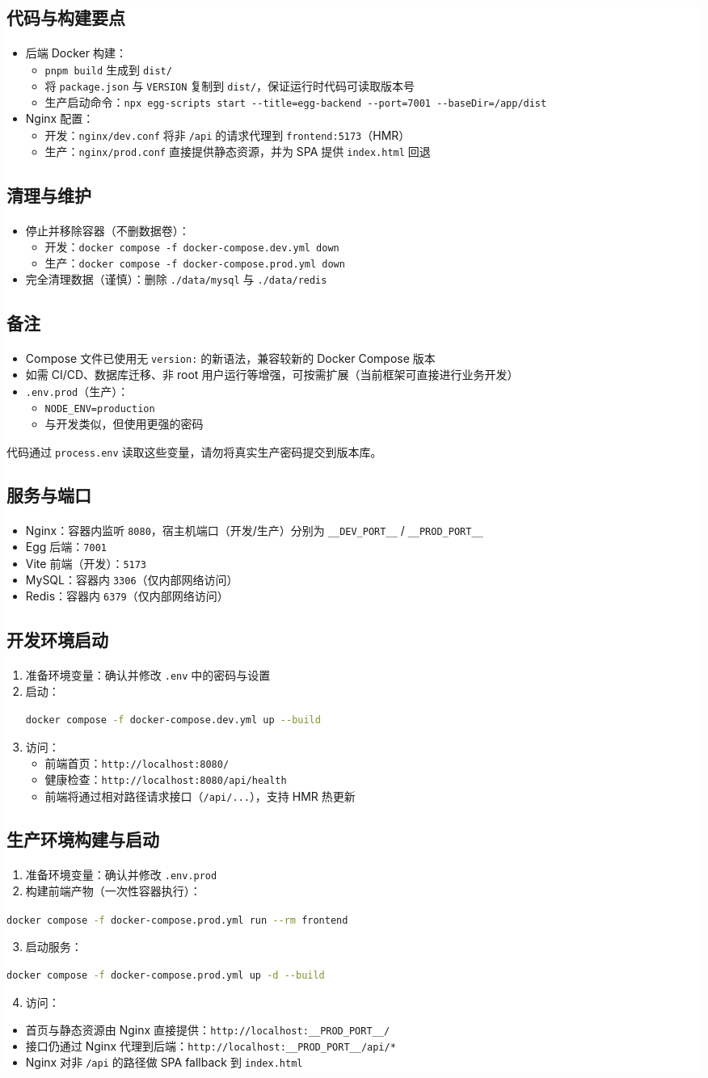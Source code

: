 ## 代码与构建要点
- 后端 Docker 构建：
  - `pnpm build` 生成到 `dist/`
  - 将 `package.json` 与 `VERSION` 复制到 `dist/`，保证运行时代码可读取版本号
  - 生产启动命令：`npx egg-scripts start --title=egg-backend --port=7001 --baseDir=/app/dist`
- Nginx 配置：
  - 开发：`nginx/dev.conf` 将非 `/api` 的请求代理到 `frontend:5173`（HMR）
  - 生产：`nginx/prod.conf` 直接提供静态资源，并为 SPA 提供 `index.html` 回退

## 清理与维护
- 停止并移除容器（不删数据卷）：
  - 开发：`docker compose -f docker-compose.dev.yml down`
  - 生产：`docker compose -f docker-compose.prod.yml down`
- 完全清理数据（谨慎）：删除 `./data/mysql` 与 `./data/redis`

## 备注
- Compose 文件已使用无 `version:` 的新语法，兼容较新的 Docker Compose 版本
- 如需 CI/CD、数据库迁移、非 root 用户运行等增强，可按需扩展（当前框架可直接进行业务开发）
- `.env.prod`（生产）：
  - `NODE_ENV=production`
  - 与开发类似，但使用更强的密码

代码通过 `process.env` 读取这些变量，请勿将真实生产密码提交到版本库。

## 服务与端口
- Nginx：容器内监听 `8080`，宿主机端口（开发/生产）分别为 `__DEV_PORT__` / `__PROD_PORT__`
- Egg 后端：`7001`
- Vite 前端（开发）：`5173`
- MySQL：容器内 `3306`（仅内部网络访问）
- Redis：容器内 `6379`（仅内部网络访问）

## 开发环境启动
1. 准备环境变量：确认并修改 `.env` 中的密码与设置
2. 启动：
   ```bash
   docker compose -f docker-compose.dev.yml up --build
   ```
3. 访问：
   - 前端首页：`http://localhost:8080/`
   - 健康检查：`http://localhost:8080/api/health`
   - 前端将通过相对路径请求接口（`/api/...`），支持 HMR 热更新

## 生产环境构建与启动
1. 准备环境变量：确认并修改 `.env.prod`
2. 构建前端产物（一次性容器执行）：
  ```bash
  docker compose -f docker-compose.prod.yml run --rm frontend
  ```
3. 启动服务：
  ```bash
  docker compose -f docker-compose.prod.yml up -d --build
  ```
4. 访问：
  - 首页与静态资源由 Nginx 直接提供：`http://localhost:__PROD_PORT__/`
  - 接口仍通过 Nginx 代理到后端：`http://localhost:__PROD_PORT__/api/*`
  - Nginx 对非 `/api` 的路径做 SPA fallback 到 `index.html`
